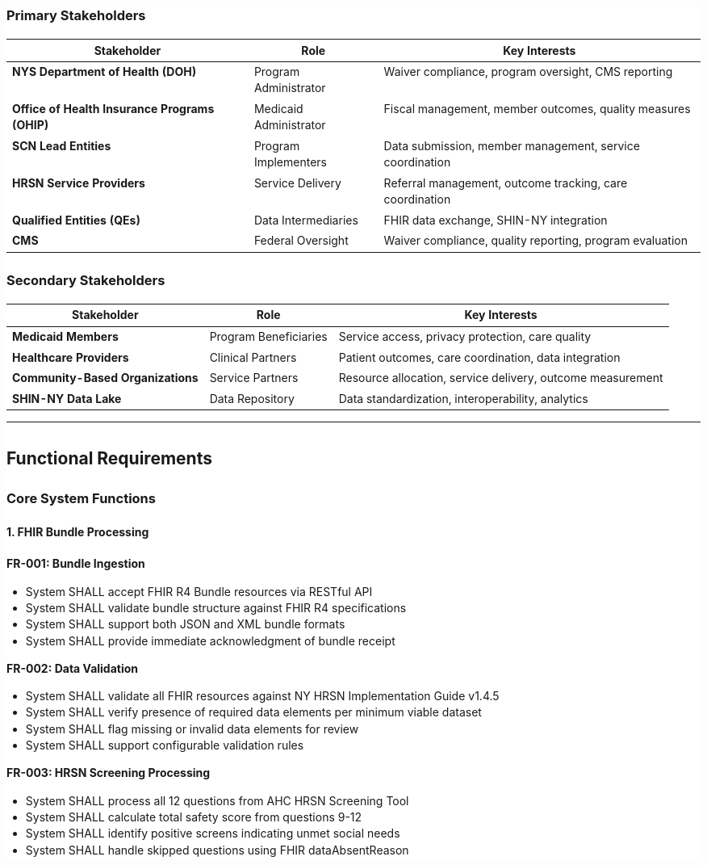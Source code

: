 ### Primary Stakeholders

| Stakeholder | Role | Key Interests |
|-------------|------|---------------|
| **NYS Department of Health (DOH)** | Program Administrator | Waiver compliance, program oversight, CMS reporting |
| **Office of Health Insurance Programs (OHIP)** | Medicaid Administrator | Fiscal management, member outcomes, quality measures |
| **SCN Lead Entities** | Program Implementers | Data submission, member management, service coordination |
| **HRSN Service Providers** | Service Delivery | Referral management, outcome tracking, care coordination |
| **Qualified Entities (QEs)** | Data Intermediaries | FHIR data exchange, SHIN-NY integration |
| **CMS** | Federal Oversight | Waiver compliance, quality reporting, program evaluation |

### Secondary Stakeholders

| Stakeholder | Role | Key Interests |
|-------------|------|---------------|
| **Medicaid Members** | Program Beneficiaries | Service access, privacy protection, care quality |
| **Healthcare Providers** | Clinical Partners | Patient outcomes, care coordination, data integration |
| **Community-Based Organizations** | Service Partners | Resource allocation, service delivery, outcome measurement |
| **SHIN-NY Data Lake** | Data Repository | Data standardization, interoperability, analytics |

---

## Functional Requirements

### Core System Functions

#### 1. FHIR Bundle Processing

**FR-001: Bundle Ingestion**
- System SHALL accept FHIR R4 Bundle resources via RESTful API
- System SHALL validate bundle structure against FHIR R4 specifications
- System SHALL support both JSON and XML bundle formats
- System SHALL provide immediate acknowledgment of bundle receipt

**FR-002: Data Validation**
- System SHALL validate all FHIR resources against NY HRSN Implementation Guide v1.4.5
- System SHALL verify presence of required data elements per minimum viable dataset
- System SHALL flag missing or invalid data elements for review
- System SHALL support configurable validation rules

**FR-003: HRSN Screening Processing**
- System SHALL process all 12 questions from AHC HRSN Screening Tool
- System SHALL calculate total safety score from questions 9-12
- System SHALL identify positive screens indicating unmet social needs
- System SHALL handle skipped questions using FHIR dataAbsentReason
